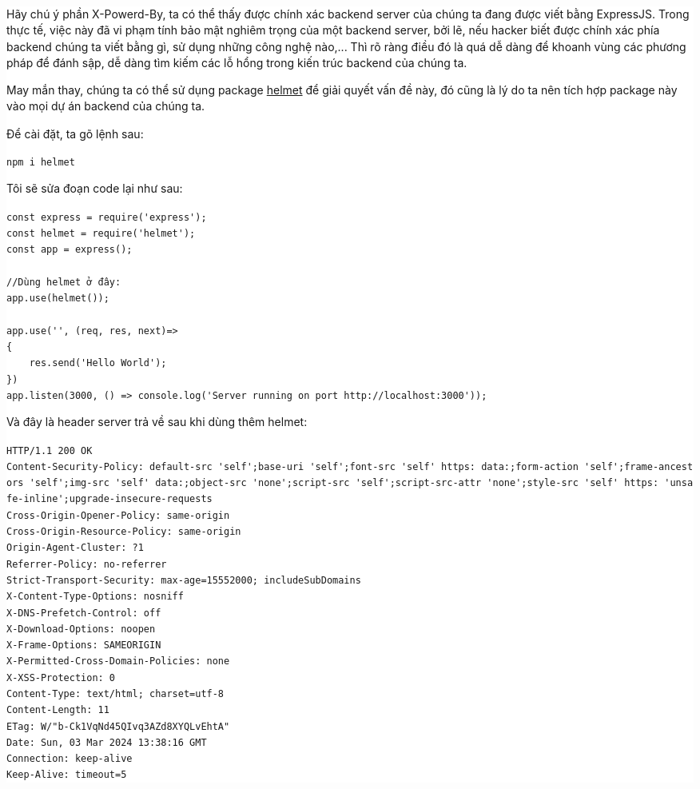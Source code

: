 Hãy chú ý phần X-Powerd-By, ta có thể thấy được chính xác backend server của chúng ta đang được viết bằng ExpressJS. Trong thực tế, việc này đã vi phạm tính bảo mật nghiêm trọng của một backend server, bởi lẽ, nếu hacker biết được chính xác phía backend chúng ta viết bằng gì, sử dụng những công nghệ nào,... Thì rõ ràng điều đó là quá dễ dàng để khoanh vùng các phương pháp để đánh sập, dễ dàng tìm kiếm các lỗ hổng trong kiến trúc backend của chúng ta.

May mắn thay, chúng ta có thể sử dụng package [helmet](https://www.npmjs.com/package/helmet) để giải quyết vấn đề này, đó cũng là lý do ta nên tích hợp package này vào mọi dự án backend của chúng ta.

Để cài đặt, ta gõ lệnh sau:
```
npm i helmet
```

Tôi sẽ sửa đoạn code lại như sau:

```
const express = require('express');
const helmet = require('helmet');
const app = express();

//Dùng helmet ở đây:
app.use(helmet());

app.use('', (req, res, next)=>
{
    res.send('Hello World');
})
app.listen(3000, () => console.log('Server running on port http://localhost:3000'));
```

Và đây là header server trả về sau khi dùng thêm helmet:

```
HTTP/1.1 200 OK
Content-Security-Policy: default-src 'self';base-uri 'self';font-src 'self' https: data:;form-action 'self';frame-ancestors 'self';img-src 'self' data:;object-src 'none';script-src 'self';script-src-attr 'none';style-src 'self' https: 'unsafe-inline';upgrade-insecure-requests
Cross-Origin-Opener-Policy: same-origin
Cross-Origin-Resource-Policy: same-origin
Origin-Agent-Cluster: ?1
Referrer-Policy: no-referrer
Strict-Transport-Security: max-age=15552000; includeSubDomains
X-Content-Type-Options: nosniff
X-DNS-Prefetch-Control: off
X-Download-Options: noopen
X-Frame-Options: SAMEORIGIN
X-Permitted-Cross-Domain-Policies: none
X-XSS-Protection: 0
Content-Type: text/html; charset=utf-8
Content-Length: 11
ETag: W/"b-Ck1VqNd45QIvq3AZd8XYQLvEhtA"
Date: Sun, 03 Mar 2024 13:38:16 GMT
Connection: keep-alive
Keep-Alive: timeout=5
```
